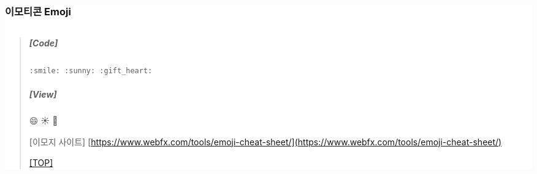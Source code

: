 
### 이모티콘 Emoji
> ##
> ##### [Code]
> ```
> :smile: :sunny: :gift_heart:
> ```
> ##### [View]
> :smile: :sunny: :gift_heart:
>
> [이모지 사이트] [https://www.webfx.com/tools/emoji-cheat-sheet/](https://www.webfx.com/tools/emoji-cheat-sheet/)
>
> [[TOP]](#mdmarkdown-명령어)
#

[1]: http://www.google.com
[Google]: http://www.google.com